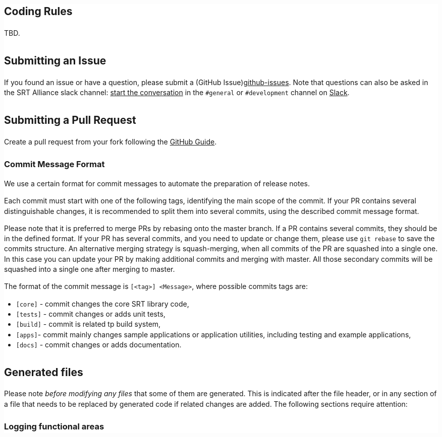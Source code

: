 
## Coding Rules

TBD.

## Submitting an Issue

If you found an issue or have a question, please submit a (GitHub Issue)[github-issues].
Note that questions can also be asked in the SRT Alliance slack channel:
[start the conversation](https://slackin-srtalliance.azurewebsites.net/) in the `#general` or `#development` channel on [Slack](https://srtalliance.slack.com).

## Submitting a Pull Request

Create a pull request from your fork following the [GitHub Guide][github-guide-prs].

### Commit Message Format

We use a certain format for commit messages to automate the preparation of release notes.

Each commit must start with one of the following tags, identifying the main scope of the commit.
If your PR contains several distinguishable changes, it is recommended to split them into several commits,
using the described commit message format.

Please note that it is preferred to merge PRs by rebasing onto the master branch.
If a PR contains several commits, they should be in the defined format.
If your PR has several commits, and you need to update or change them, please use `git rebase` to save
the commits structure. An alternative merging strategy is squash-merging, when all commits of the PR
are squashed into a single one. In this case you can update your PR by making additional commits
and merging with master. All those secondary commits will be squashed into a single one after merging to master.

The format of the commit message is `[<tag>] <Message>`, where possible commits tags are:

* `[core]` - commit changes the core SRT library code,
* `[tests]` - commit changes or adds unit tests,
* `[build]` - commit is related tp build system,
* `[apps]`- commit mainly changes sample applications or application utilities, including testing and example applications,
* `[docs]` - commit changes or adds documentation.

## Generated files

Please note *before modifying any files* that some of them are generated. This is
indicated after the file header, or in any section of a file that needs to be replaced by
generated code if related changes are added. The following sections require attention:

### Logging functional areas


[git-setup]: https://help.github.com/articles/set-up-git
[github-issues]: https://github.com/Haivision/srt/issues
[github-guide-prs]: https://docs.github.com/en/github/collaborating-with-issues-and-pull-requests/creating-a-pull-request-from-a-fork
[github]: https://github.com/Haivision/srt